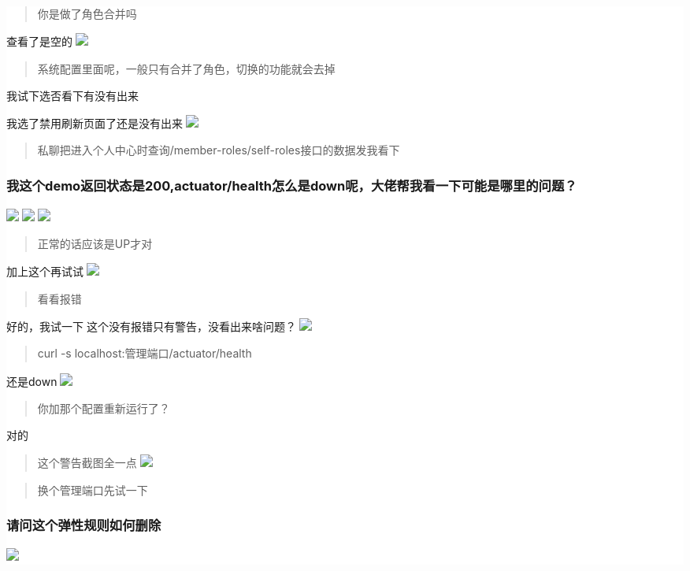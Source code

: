 >你是做了角色合并吗

查看了是空的
![](https://img2020.cnblogs.com/blog/1231979/202003/1231979-20200321090721003-2104349509.png)


>系统配置里面呢，一般只有合并了角色，切换的功能就会去掉

我试下选否看下有没有出来

我选了禁用刷新页面了还是没有出来
![](https://img2020.cnblogs.com/blog/1231979/202003/1231979-20200321090736509-2104408026.png)

>私聊把进入个人中心时查询/member-roles/self-roles接口的数据发我看下


### 我这个demo返回状态是200,actuator/health怎么是down呢，大佬帮我看一下可能是哪里的问题？
![](https://img2020.cnblogs.com/blog/1231979/202003/1231979-20200321090801877-1599790598.png)
![](https://img2020.cnblogs.com/blog/1231979/202003/1231979-20200321090806698-1582495865.png)
![](https://img2020.cnblogs.com/blog/1231979/202003/1231979-20200321090816365-2094932466.png)

>正常的话应该是UP才对


加上这个再试试
![](https://img2020.cnblogs.com/blog/1231979/202003/1231979-20200321090857379-528337224.png)

>看看报错

好的，我试一下
这个没有报错只有警告，没看出来啥问题？
![](https://img2020.cnblogs.com/blog/1231979/202003/1231979-20200321091036720-862846277.png)

>curl -s localhost:管理端口/actuator/health

还是down
![](https://img2020.cnblogs.com/blog/1231979/202003/1231979-20200321091054916-1760574755.png)

>你加那个配置重新运行了？

对的

>这个警告截图全一点
![](https://img2020.cnblogs.com/blog/1231979/202003/1231979-20200321091114918-1910332982.png)

>换个管理端口先试一下




### 请问这个弹性规则如何删除
![](https://img2020.cnblogs.com/blog/1231979/202003/1231979-20200321090837535-1510034973.png)
